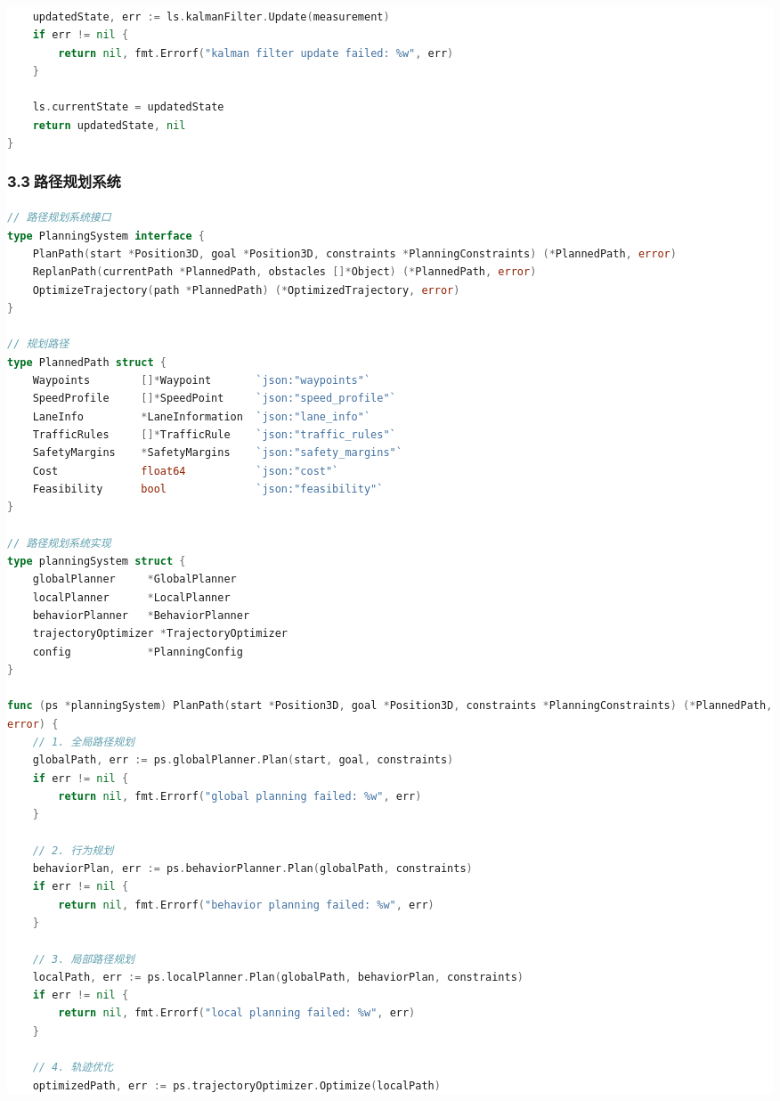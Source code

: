 ```go
    updatedState, err := ls.kalmanFilter.Update(measurement)
    if err != nil {
        return nil, fmt.Errorf("kalman filter update failed: %w", err)
    }
    
    ls.currentState = updatedState
    return updatedState, nil
}
```

### 3.3 路径规划系统

```go
// 路径规划系统接口
type PlanningSystem interface {
    PlanPath(start *Position3D, goal *Position3D, constraints *PlanningConstraints) (*PlannedPath, error)
    ReplanPath(currentPath *PlannedPath, obstacles []*Object) (*PlannedPath, error)
    OptimizeTrajectory(path *PlannedPath) (*OptimizedTrajectory, error)
}

// 规划路径
type PlannedPath struct {
    Waypoints        []*Waypoint       `json:"waypoints"`
    SpeedProfile     []*SpeedPoint     `json:"speed_profile"`
    LaneInfo         *LaneInformation  `json:"lane_info"`
    TrafficRules     []*TrafficRule    `json:"traffic_rules"`
    SafetyMargins    *SafetyMargins    `json:"safety_margins"`
    Cost             float64           `json:"cost"`
    Feasibility      bool              `json:"feasibility"`
}

// 路径规划系统实现
type planningSystem struct {
    globalPlanner     *GlobalPlanner
    localPlanner      *LocalPlanner
    behaviorPlanner   *BehaviorPlanner
    trajectoryOptimizer *TrajectoryOptimizer
    config            *PlanningConfig
}

func (ps *planningSystem) PlanPath(start *Position3D, goal *Position3D, constraints *PlanningConstraints) (*PlannedPath, error) {
    // 1. 全局路径规划
    globalPath, err := ps.globalPlanner.Plan(start, goal, constraints)
    if err != nil {
        return nil, fmt.Errorf("global planning failed: %w", err)
    }
    
    // 2. 行为规划
    behaviorPlan, err := ps.behaviorPlanner.Plan(globalPath, constraints)
    if err != nil {
        return nil, fmt.Errorf("behavior planning failed: %w", err)
    }
    
    // 3. 局部路径规划
    localPath, err := ps.localPlanner.Plan(globalPath, behaviorPlan, constraints)
    if err != nil {
        return nil, fmt.Errorf("local planning failed: %w", err)
    }
    
    // 4. 轨迹优化
    optimizedPath, err := ps.trajectoryOptimizer.Optimize(localPath)
```